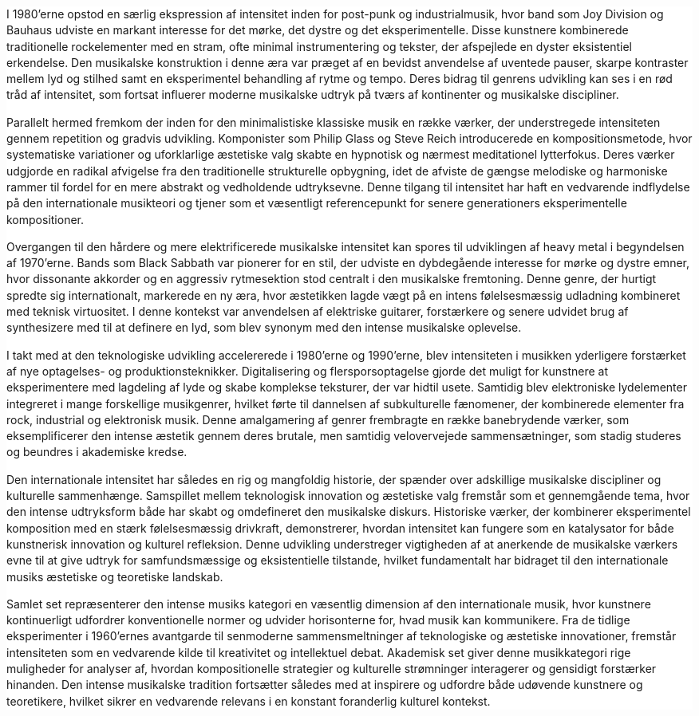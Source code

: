I 1980’erne opstod en særlig ekspression af intensitet inden for post-punk og industrialmusik, hvor
band som Joy Division og Bauhaus udviste en markant interesse for det mørke, det dystre og det
eksperimentelle. Disse kunstnere kombinerede traditionelle rockelementer med en stram, ofte minimal
instrumentering og tekster, der afspejlede en dyster eksistentiel erkendelse. Den musikalske
konstruktion i denne æra var præget af en bevidst anvendelse af uventede pauser, skarpe kontraster
mellem lyd og stilhed samt en eksperimentel behandling af rytme og tempo. Deres bidrag til genrens
udvikling kan ses i en rød tråd af intensitet, som fortsat influerer moderne musikalske udtryk på
tværs af kontinenter og musikalske discipliner.

Parallelt hermed fremkom der inden for den minimalistiske klassiske musik en række værker, der
understregede intensiteten gennem repetition og gradvis udvikling. Komponister som Philip Glass og
Steve Reich introducerede en kompositionsmetode, hvor systematiske variationer og uforklarlige
æstetiske valg skabte en hypnotisk og nærmest meditationel lytterfokus. Deres værker udgjorde en
radikal afvigelse fra den traditionelle strukturelle opbygning, idet de afviste de gængse melodiske
og harmoniske rammer til fordel for en mere abstrakt og vedholdende udtryksevne. Denne tilgang til
intensitet har haft en vedvarende indflydelse på den internationale musikteori og tjener som et
væsentligt referencepunkt for senere generationers eksperimentelle kompositioner.

Overgangen til den hårdere og mere elektrificerede musikalske intensitet kan spores til udviklingen
af heavy metal i begyndelsen af 1970’erne. Bands som Black Sabbath var pionerer for en stil, der
udviste en dybdegående interesse for mørke og dystre emner, hvor dissonante akkorder og en aggressiv
rytmesektion stod centralt i den musikalske fremtoning. Denne genre, der hurtigt spredte sig
internationalt, markerede en ny æra, hvor æstetikken lagde vægt på en intens følelsesmæssig
udladning kombineret med teknisk virtuositet. I denne kontekst var anvendelsen af elektriske
guitarer, forstærkere og senere udvidet brug af synthesizere med til at definere en lyd, som blev
synonym med den intense musikalske oplevelse.

I takt med at den teknologiske udvikling accelererede i 1980’erne og 1990’erne, blev intensiteten i
musikken yderligere forstærket af nye optagelses- og produktionsteknikker. Digitalisering og
flersporsoptagelse gjorde det muligt for kunstnere at eksperimentere med lagdeling af lyde og skabe
komplekse teksturer, der var hidtil usete. Samtidig blev elektroniske lydelementer integreret i
mange forskellige musikgenrer, hvilket førte til dannelsen af subkulturelle fænomener, der
kombinerede elementer fra rock, industrial og elektronisk musik. Denne amalgamering af genrer
frembragte en række banebrydende værker, som eksemplificerer den intense æstetik gennem deres
brutale, men samtidig velovervejede sammensætninger, som stadig studeres og beundres i akademiske
kredse.

Den internationale intensitet har således en rig og mangfoldig historie, der spænder over adskillige
musikalske discipliner og kulturelle sammenhænge. Samspillet mellem teknologisk innovation og
æstetiske valg fremstår som et gennemgående tema, hvor den intense udtryksform både har skabt og
omdefineret den musikalske diskurs. Historiske værker, der kombinerer eksperimentel komposition med
en stærk følelsesmæssig drivkraft, demonstrerer, hvordan intensitet kan fungere som en katalysator
for både kunstnerisk innovation og kulturel refleksion. Denne udvikling understreger vigtigheden af
at anerkende de musikalske værkers evne til at give udtryk for samfundsmæssige og eksistentielle
tilstande, hvilket fundamentalt har bidraget til den internationale musiks æstetiske og teoretiske
landskab.

Samlet set repræsenterer den intense musiks kategori en væsentlig dimension af den internationale
musik, hvor kunstnere kontinuerligt udfordrer konventionelle normer og udvider horisonterne for,
hvad musik kan kommunikere. Fra de tidlige eksperimenter i 1960’ernes avantgarde til senmoderne
sammensmeltninger af teknologiske og æstetiske innovationer, fremstår intensiteten som en vedvarende
kilde til kreativitet og intellektuel debat. Akademisk set giver denne musikkategori rige muligheder
for analyser af, hvordan kompositionelle strategier og kulturelle strømninger interagerer og
gensidigt forstærker hinanden. Den intense musikalske tradition fortsætter således med at inspirere
og udfordre både udøvende kunstnere og teoretikere, hvilket sikrer en vedvarende relevans i en
konstant foranderlig kulturel kontekst.
